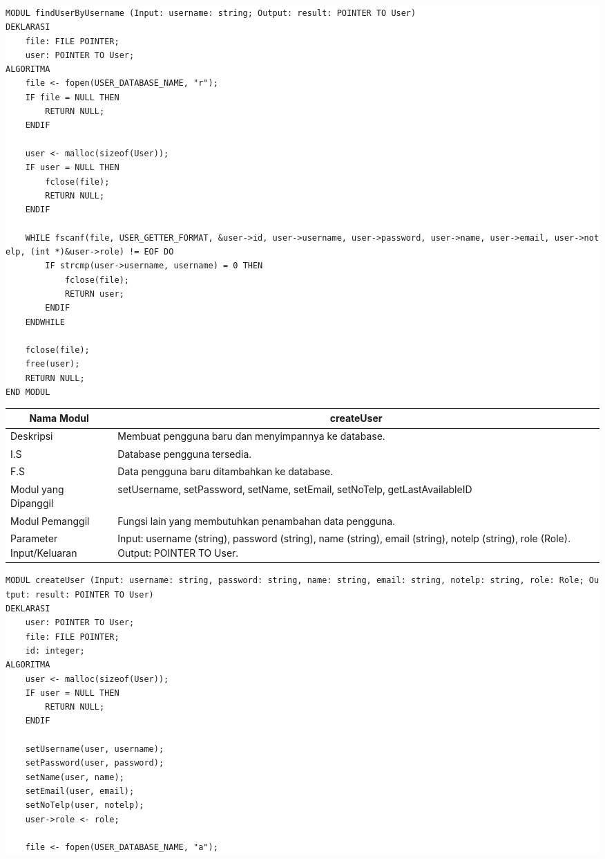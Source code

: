 ```
MODUL findUserByUsername (Input: username: string; Output: result: POINTER TO User)
DEKLARASI
    file: FILE POINTER;
    user: POINTER TO User;
ALGORITMA
    file <- fopen(USER_DATABASE_NAME, "r");
    IF file = NULL THEN
        RETURN NULL;
    ENDIF

    user <- malloc(sizeof(User));
    IF user = NULL THEN
        fclose(file);
        RETURN NULL;
    ENDIF

    WHILE fscanf(file, USER_GETTER_FORMAT, &user->id, user->username, user->password, user->name, user->email, user->notelp, (int *)&user->role) != EOF DO
        IF strcmp(user->username, username) = 0 THEN
            fclose(file);
            RETURN user;
        ENDIF
    ENDWHILE

    fclose(file);
    free(user);
    RETURN NULL;
END MODUL
```

| Nama Modul               | createUser                                                                                                                         |
| ------------------------ | ---------------------------------------------------------------------------------------------------------------------------------- |
| Deskripsi                | Membuat pengguna baru dan menyimpannya ke database.                                                                                |
| I.S                      | Database pengguna tersedia.                                                                                                        |
| F.S                      | Data pengguna baru ditambahkan ke database.                                                                                        |
| Modul yang Dipanggil     | setUsername, setPassword, setName, setEmail, setNoTelp, getLastAvailableID                                                         |
| Modul Pemanggil          | Fungsi lain yang membutuhkan penambahan data pengguna.                                                                             |
| Parameter Input/Keluaran | Input: username (string), password (string), name (string), email (string), notelp (string), role (Role). Output: POINTER TO User. |

```
MODUL createUser (Input: username: string, password: string, name: string, email: string, notelp: string, role: Role; Output: result: POINTER TO User)
DEKLARASI
    user: POINTER TO User;
    file: FILE POINTER;
    id: integer;
ALGORITMA
    user <- malloc(sizeof(User));
    IF user = NULL THEN
        RETURN NULL;
    ENDIF

    setUsername(user, username);
    setPassword(user, password);
    setName(user, name);
    setEmail(user, email);
    setNoTelp(user, notelp);
    user->role <- role;

    file <- fopen(USER_DATABASE_NAME, "a");
```